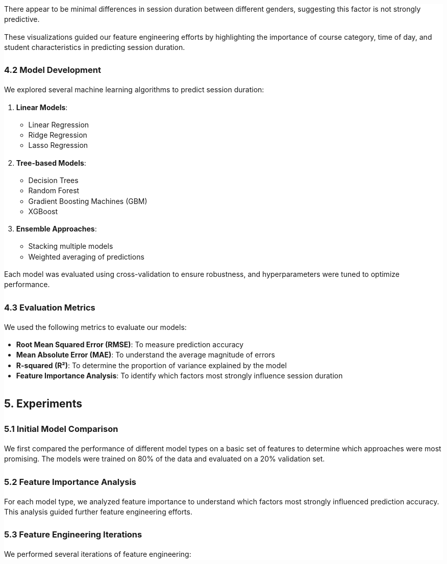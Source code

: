 There appear to be minimal differences in session duration between different genders, suggesting this factor is not strongly predictive.

These visualizations guided our feature engineering efforts by highlighting the importance of course category, time of day, and student characteristics in predicting session duration.

### 4.2 Model Development

We explored several machine learning algorithms to predict session duration:

1. **Linear Models**:
   - Linear Regression
   - Ridge Regression
   - Lasso Regression

2. **Tree-based Models**:
   - Decision Trees
   - Random Forest
   - Gradient Boosting Machines (GBM)
   - XGBoost

3. **Ensemble Approaches**:
   - Stacking multiple models
   - Weighted averaging of predictions

Each model was evaluated using cross-validation to ensure robustness, and hyperparameters were tuned to optimize performance.

### 4.3 Evaluation Metrics

We used the following metrics to evaluate our models:

- **Root Mean Squared Error (RMSE)**: To measure prediction accuracy
- **Mean Absolute Error (MAE)**: To understand the average magnitude of errors
- **R-squared (R²)**: To determine the proportion of variance explained by the model
- **Feature Importance Analysis**: To identify which factors most strongly influence session duration

## 5. Experiments

### 5.1 Initial Model Comparison

We first compared the performance of different model types on a basic set of features to determine which approaches were most promising. The models were trained on 80% of the data and evaluated on a 20% validation set.

### 5.2 Feature Importance Analysis

For each model type, we analyzed feature importance to understand which factors most strongly influenced prediction accuracy. This analysis guided further feature engineering efforts.

### 5.3 Feature Engineering Iterations

We performed several iterations of feature engineering:

